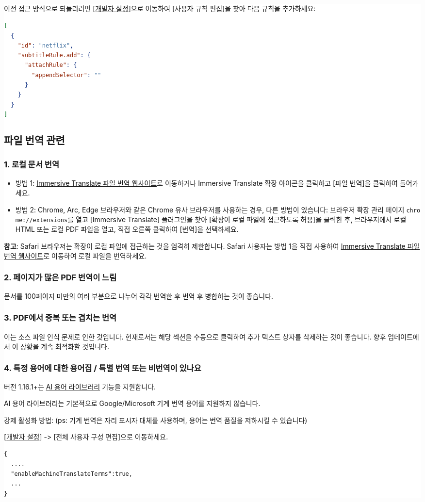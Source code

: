 이전 접근 방식으로 되돌리려면 [[개발자 설정](https://dash.immersivetranslate.com/#developer)]으로 이동하여 [사용자 규칙 편집]을 찾아 다음 규칙을 추가하세요:

```json
[
  {
    "id": "netflix",
    "subtitleRule.add": {
      "attachRule": {
        "appendSelector": ""
      }
    }
  }
]
```

## 파일 번역 관련

### 1. 로컬 문서 번역

- 방법 1: [Immersive Translate 파일 번역 웹사이트](https://app.immersivetranslate.com/)로 이동하거나 Immersive Translate 확장 아이콘을 클릭하고 [파일 번역]을 클릭하여 들어가세요.

- 방법 2: Chrome, Arc, Edge 브라우저와 같은 Chrome 유사 브라우저를 사용하는 경우, 다른 방법이 있습니다: 브라우저 확장 관리 페이지 `chrome://extensions`를 열고 [Immersive Translate] 플러그인을 찾아 [확장이 로컬 파일에 접근하도록 허용]을 클릭한 후, 브라우저에서 로컬 HTML 또는 로컬 PDF 파일을 열고, 직접 오른쪽 클릭하여 [번역]을 선택하세요.

**참고**: Safari 브라우저는 확장이 로컬 파일에 접근하는 것을 엄격히 제한합니다. Safari 사용자는 방법 1을 직접 사용하여 [Immersive Translate 파일 번역 웹사이트](https://app.immersivetranslate.com/)로 이동하여 로컬 파일을 번역하세요.

### 2. 페이지가 많은 PDF 번역이 느림

문서를 100페이지 미만의 여러 부분으로 나누어 각각 번역한 후 번역 후 병합하는 것이 좋습니다.

### 3. PDF에서 중복 또는 겹치는 번역

이는 소스 파일 인식 문제로 인한 것입니다. 현재로서는 해당 섹션을 수동으로 클릭하여 추가 텍스트 상자를 삭제하는 것이 좋습니다. 향후 업데이트에서 이 상황을 계속 최적화할 것입니다.

### 4. 특정 용어에 대한 용어집 / 특별 번역 또는 비번역이 있나요

버전 1.16.1+는 [AI 용어 라이브러리](https://dash.immersivetranslate.com/#terms) 기능을 지원합니다.

AI 용어 라이브러리는 기본적으로 Google/Microsoft 기계 번역 용어를 지원하지 않습니다.

강제 활성화 방법:
(ps: 기계 번역은 자리 표시자 대체를 사용하며, 용어는 번역 품질을 저하시킬 수 있습니다)

[[개발자 설정](https://dash.immersivetranslate.com/#developer)] -> [전체 사용자 구성 편집]으로 이동하세요.

```
{
  ....
  "enableMachineTranslateTerms":true,
  ...
}
```

